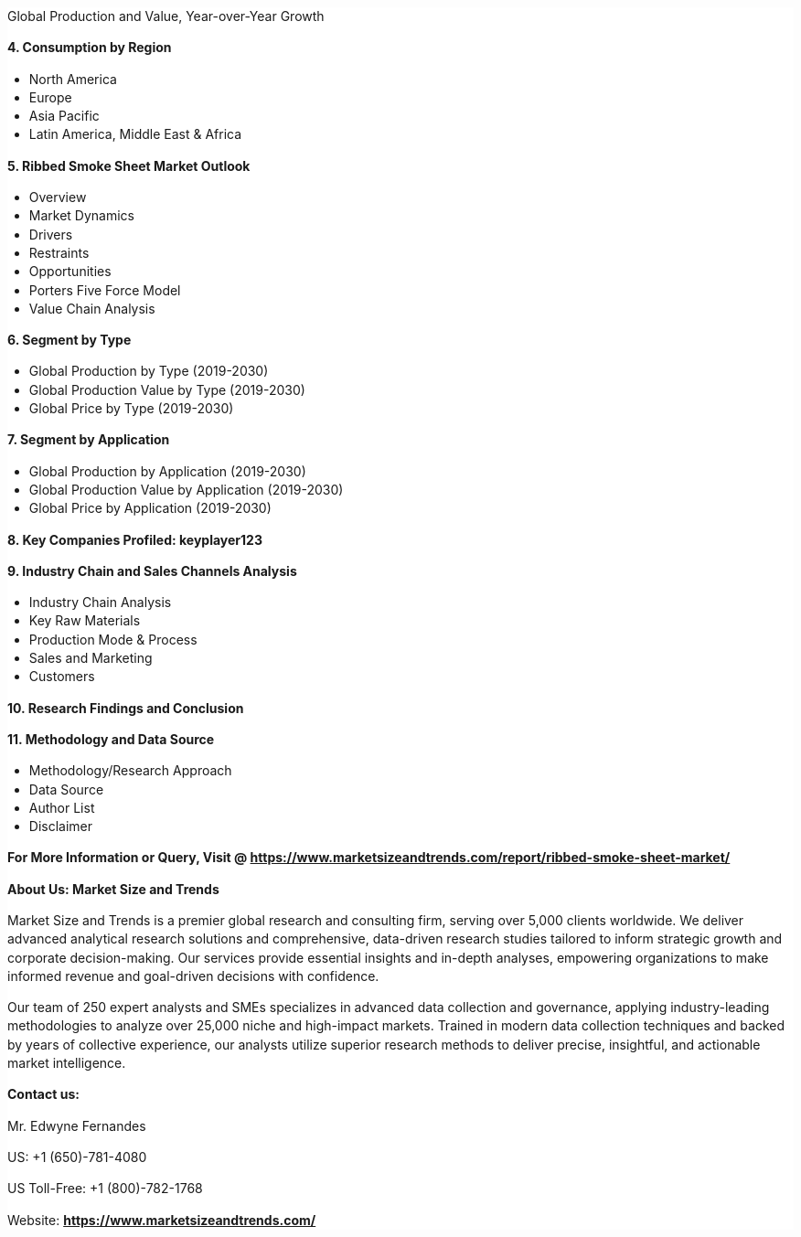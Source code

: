 Global Production and Value, Year-over-Year Growth</li></ul><p><strong>4. Consumption by Region</strong></p><ul><li>North America</li><li>Europe</li><li>Asia Pacific</li><li>Latin America, Middle East &amp; Africa</li></ul><p><strong>5. Ribbed Smoke Sheet Market Outlook</strong></p><ul><li>Overview</li><li>Market Dynamics</li><li>Drivers</li><li>Restraints</li><li>Opportunities</li><li>Porters Five Force Model</li><li>Value Chain Analysis&nbsp;</li></ul><p><strong>6. Segment by Type</strong></p><ul><li>Global Production by Type (2019-2030)</li><li>Global Production Value by Type (2019-2030)</li><li>Global Price by Type (2019-2030)</li></ul><p><strong>7. Segment by Application</strong></p><ul><li>Global Production by Application (2019-2030)</li><li>Global Production Value by Application (2019-2030)</li><li>Global Price by Application (2019-2030)</li></ul><p><strong>8. Key Companies Profiled: keyplayer123</strong></p><p><strong>9. Industry Chain and Sales Channels Analysis</strong></p><ul><li>Industry Chain Analysis</li><li>Key Raw Materials</li><li>Production Mode &amp; Process</li><li>Sales and Marketing</li><li>Customers</li></ul><p><strong>10. Research Findings and Conclusion</strong></p><p><strong>11. Methodology and Data Source</strong></p><ul><li>Methodology/Research Approach</li><li>Data Source</li><li>Author List</li><li>Disclaimer</li></ul></p><p><strong>For More Information or Query, Visit @ <a href="https://www.marketsizeandtrends.com/report/ribbed-smoke-sheet-market/">https://www.marketsizeandtrends.com/report/ribbed-smoke-sheet-market/</a></strong></p><p><strong>About Us: Market Size and Trends</strong></p><p>Market Size and Trends is a premier global research and consulting firm, serving over 5,000 clients worldwide. We deliver advanced analytical research solutions and comprehensive, data-driven research studies tailored to inform strategic growth and corporate decision-making. Our services provide essential insights and in-depth analyses, empowering organizations to make informed revenue and goal-driven decisions with confidence.</p><p>Our team of 250 expert analysts and SMEs specializes in advanced data collection and governance, applying industry-leading methodologies to analyze over 25,000 niche and high-impact markets. Trained in modern data collection techniques and backed by years of collective experience, our analysts utilize superior research methods to deliver precise, insightful, and actionable market intelligence.</p><p><strong>Contact us:</strong></p><p>Mr. Edwyne Fernandes</p><p>US: +1 (650)-781-4080</p><p>US Toll-Free: +1 (800)-782-1768</p><p>Website: <strong><a href="https://www.marketsizeandtrends.com/">https://www.marketsizeandtrends.com/</a></strong></p>
